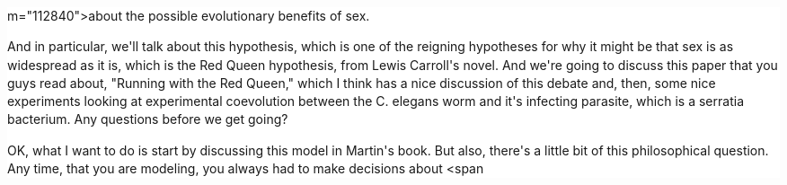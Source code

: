   m="112840">about</span> <span m="113180">the</span> <span
  m="113300">possible</span> <span m="113740">evolutionary</span> <span
  m="114670">benefits</span> <span m="115020">of</span> <span
  m="115100">sex.</span></p><p><span m="116320">And</span> <span
  m="116610">in</span> <span m="116710">particular,</span> <span
  m="117620">we'll</span> <span m="117740">talk</span> <span
  m="117950">about</span> <span m="118410">this</span> <span
  m="118610">hypothesis,</span> <span m="119510">which</span> <span
  m="119700">is</span> <span m="120070">one</span> <span m="120310">of</span>
  <span m="120400">the</span> <span m="120550">reigning</span> <span
  m="120800">hypotheses</span> <span m="121380">for</span> <span
  m="121490">why</span> <span m="121760">it</span> <span m="121830">might</span>
  <span m="122110">be</span> <span m="122260">that</span> <span
  m="122510">sex</span> <span m="122800">is as</span> <span
  m="122920">widespread</span> <span m="123380">as</span> <span
  m="123510">it</span> <span m="123590">is,</span> <span m="124280">which</span>
  <span m="124430">is</span> <span m="124890">the</span> <span
  m="125150">Red</span> <span m="125350">Queen</span> <span
  m="125640">hypothesis,</span> <span m="127070">from</span> <span
  m="127810">Lewis</span> <span m="128030">Carroll's</span> <span
  m="128449">novel.</span> <span m="130970">And</span> <span
  m="131150">we're</span> <span m="131260">going</span> <span
  m="131340">to</span> <span m="131420">discuss</span> <span
  m="131810">this</span> <span m="131950">paper</span> <span
  m="132410">that</span> <span m="132690">you</span> <span
  m="133050">guys</span> <span m="133290">read</span> <span
  m="133420">about,</span> <span m="133730">&quot;Running</span> <span
  m="134200">with</span> <span m="134290">the</span> <span m="134350">Red</span>
  <span m="134500">Queen,&quot;</span> <span m="134740">which</span> <span
  m="134890">I</span> <span m="134920">think</span> <span m="136370">has</span>
  <span m="136520">a</span> <span m="136560">nice</span> <span
  m="136750">discussion</span> <span m="137250">of</span> <span
  m="137480">this</span> <span m="137720">debate</span> <span
  m="138290">and,</span> <span m="138450">then,</span> <span
  m="138590">some</span> <span m="138630">nice</span> <span
  m="138850">experiments</span> <span m="139840">looking</span> <span
  m="140130">at</span> <span m="140190">experimental</span> <span
  m="140940">coevolution</span> <span m="141530">between</span> <span
  m="142580">the</span> <span m="143000">C. elegans</span> <span
  m="143220">worm</span> <span m="143880">and</span> <span
  m="144290">it's</span> <span m="144590">infecting</span> <span
  m="145110">parasite,</span> <span m="145530">which</span> <span
  m="145700">is</span> <span m="145920">a</span> <span
  m="146210">serratia</span> <span m="147080">bacterium.</span> <span
  m="150190">Any</span> <span m="150800">questions</span> <span
  m="151150">before</span> <span m="151390">we</span> <span
  m="151490">get</span> <span m="151640">going?</span></p><p><span
  m="157770">OK,</span> <span m="157870">what</span> <span m="157980">I</span>
  <span m="158020">want</span> <span m="158160">to</span> <span
  m="158200">do</span> <span m="158710">is</span> <span m="158890">start</span>
  <span m="159330">by</span> <span m="159500">discussing</span> <span
  m="162390">this</span> <span m="162960">model</span> <span
  m="163380">in</span> <span m="165080">Martin's</span> <span
  m="165330">book.</span> <span m="165630">But also,</span> <span
  m="166570">there's</span> <span m="166760">a</span> <span
  m="166860">little</span> <span m="167030">bit</span> <span
  m="167110">of</span> <span m="167200">this</span> <span
  m="167670">philosophical</span> <span m="168400">question.</span> <span
  m="169860">Any</span> <span m="170040">time,</span> <span
  m="170230">that</span> <span m="170370">you</span> <span m="171840">are</span>
  <span m="171910">modeling,</span> <span m="172760">you</span> <span
  m="173480">always</span> <span m="173600">had</span> <span
  m="173700">to</span> <span m="173760">make</span> <span
  m="173910">decisions</span> <span m="174390">about</span> <span